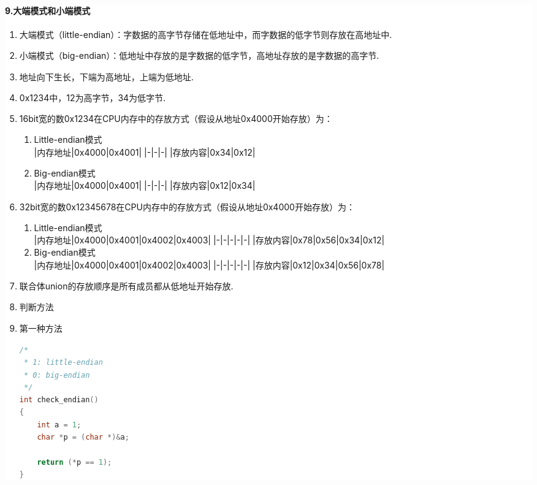 #### 9.大端模式和小端模式
1. 大端模式（little-endian）：字数据的高字节存储在低地址中，而字数据的低字节则存放在高地址中.

2. 小端模式（big-endian）：低地址中存放的是字数据的低字节，高地址存放的是字数据的高字节.

3. 地址向下生长，下端为高地址，上端为低地址.

4. 0x1234中，12为高字节，34为低字节.

5. 16bit宽的数0x1234在CPU内存中的存放方式（假设从地址0x4000开始存放）为：

    1. Little-endian模式  
    |内存地址|0x4000|0x4001|
    |-|-|-|
    |存放内容|0x34|0x12|

    2. Big-endian模式  
    |内存地址|0x4000|0x4001|
    |-|-|-|
    |存放内容|0x12|0x34|

6. 32bit宽的数0x12345678在CPU内存中的存放方式（假设从地址0x4000开始存放）为：
    1. Little-endian模式  
    |内存地址|0x4000|0x4001|0x4002|0x4003|
    |-|-|-|-|-|
    |存放内容|0x78|0x56|0x34|0x12|
    2. Big-endian模式  
    |内存地址|0x4000|0x4001|0x4002|0x4003|
    |-|-|-|-|-|
    |存放内容|0x12|0x34|0x56|0x78|

7. 联合体union的存放顺序是所有成员都从低地址开始存放.

8. 判断方法

  9. 第一种方法

     ```c
     /* 
      * 1: little-endian 
      * 0: big-endian 
      */  
     int check_endian()  
     {  
         int a = 1;  
         char *p = (char *)&a;  
       
         return (*p == 1);  
     }  
     